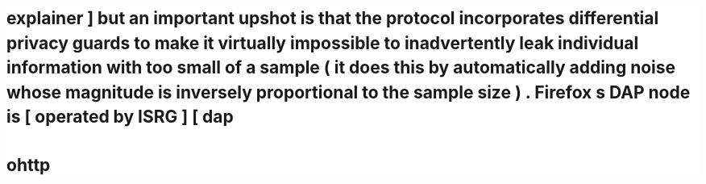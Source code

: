 explainer
]
but
an
important
upshot
is
that
the
protocol
incorporates
differential
privacy
guards
to
make
it
virtually
impossible
to
inadvertently
leak
individual
information
with
too
small
of
a
sample
(
it
does
this
by
automatically
adding
noise
whose
magnitude
is
inversely
proportional
to
the
sample
size
)
.
Firefox
s
DAP
node
is
[
operated
by
ISRG
]
[
dap
-
ohttp
-